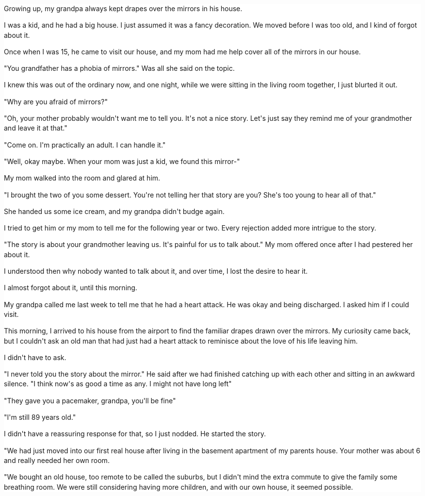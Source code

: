 Growing up, my grandpa always kept drapes over the mirrors in his house.

I was a kid, and he had a big house. I just assumed it was a fancy decoration. We moved before I was too old, and I kind of forgot about it.

Once when I was 15, he came to visit our house, and my mom had me help cover all of the mirrors in our house.

"You grandfather has a phobia of mirrors." Was all she said on the topic.

I knew this was out of the ordinary now, and one night, while we were sitting in the living room together, I just blurted it out.

"Why are you afraid of mirrors?"

"Oh, your mother probably wouldn't want me to tell you. It's not a nice story. Let's just say they remind me of your grandmother and leave it at that."

"Come on. I'm practically an adult. I can handle it."

"Well, okay maybe. When your mom was just a kid, we found this mirror-"

My mom walked into the room and glared at him.

"I brought the two of you some dessert. You're not telling her that story are you? She's too young to hear all of that."

She handed us some ice cream, and my grandpa didn't budge again.

I tried to get him or my mom to tell me for the following year or two. Every rejection added more intrigue to the story.

"The story is about your grandmother leaving us. It's painful for us to talk about." My mom offered once after I had pestered her about it.

I understood then why nobody wanted to talk about it, and over time, I lost the desire to hear it.

I almost forgot about it, until this morning.

My grandpa called me last week to tell me that he had a heart attack. He was okay and being discharged. I asked him if I could visit.

This morning, I arrived to his house from the airport to find the familiar drapes drawn over the mirrors. My curiosity came back, but I couldn't ask an old man that had just had a heart attack to reminisce about the love of his life leaving him.

I didn't have to ask.

"I never told you the story about the mirror." He said after we had finished catching up with each other and sitting in an awkward silence. "I think now's as good a time as any. I might not have long left"

"They gave you a pacemaker, grandpa, you'll be fine"

"I'm still 89 years old."

I didn't have a reassuring response for that, so I just nodded. He started the story.

"We had just moved into our first real house after living in the basement apartment of my parents house. Your mother was about 6 and really needed her own room.

"We bought an old house, too remote to be called the suburbs, but I didn't mind the extra commute to give the family some breathing room. We were still considering having more children, and with our own house, it seemed possible.
